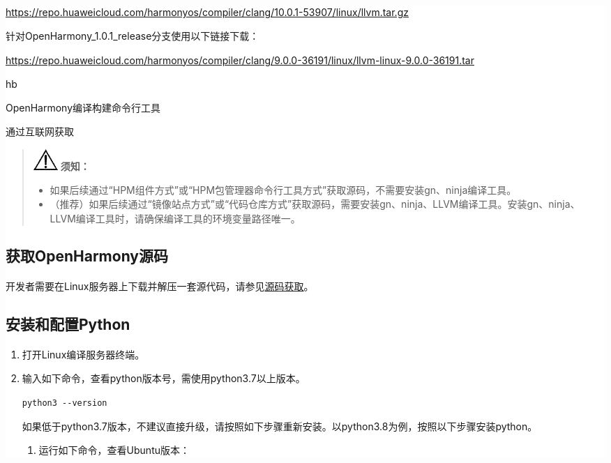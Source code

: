 <td class="cellrowborder" valign="top" width="62%" headers="mcps1.2.4.1.3 "><p id="p5445144091417"><a name="p5445144091417"></a><a name="p5445144091417"></a><a href="https://repo.huaweicloud.com/harmonyos/compiler/clang/10.0.1-53907/linux/llvm.tar.gz" target="_blank" rel="noopener noreferrer">https://repo.huaweicloud.com/harmonyos/compiler/clang/10.0.1-53907/linux/llvm.tar.gz</a></p>
</td>
</tr>
<tr id="row78941113109"><td class="cellrowborder" valign="top" headers="mcps1.2.4.1.1 "><p id="p1974322421510"><a name="p1974322421510"></a><a name="p1974322421510"></a>针对OpenHarmony_1.0.1_release分支使用以下链接下载：</p>
<p id="p198321032101412"><a name="p198321032101412"></a><a name="p198321032101412"></a><a href="https://repo.huaweicloud.com/harmonyos/compiler/clang/9.0.0-36191/linux/llvm-linux-9.0.0-36191.tar" target="_blank" rel="noopener noreferrer">https://repo.huaweicloud.com/harmonyos/compiler/clang/9.0.0-36191/linux/llvm-linux-9.0.0-36191.tar</a></p>
</td>
</tr>
<tr id="row1644079184919"><td class="cellrowborder" valign="top" width="13.350000000000001%" headers="mcps1.2.4.1.1 "><p id="p744115914493"><a name="p744115914493"></a><a name="p744115914493"></a>hb</p>
</td>
<td class="cellrowborder" valign="top" width="24.65%" headers="mcps1.2.4.1.2 "><p id="p1244114913492"><a name="p1244114913492"></a><a name="p1244114913492"></a><span id="text565372520148"><a name="text565372520148"></a><a name="text565372520148"></a>OpenHarmony</span>编译构建命令行工具</p>
</td>
<td class="cellrowborder" valign="top" width="62%" headers="mcps1.2.4.1.3 "><p id="p1463918124619"><a name="p1463918124619"></a><a name="p1463918124619"></a>通过互联网获取</p>
</td>
</tr>
</tbody>
</table>

>![](public_sys-resources/icon-notice.gif) **须知：** 
>-   如果后续通过“HPM组件方式”或“HPM包管理器命令行工具方式”获取源码，不需要安装gn、ninja编译工具。
>-   （推荐）如果后续通过“镜像站点方式”或“代码仓库方式”获取源码，需要安装gn、ninja、LLVM编译工具。安装gn、ninja、LLVM编译工具时，请确保编译工具的环境变量路径唯一。

## 获取OpenHarmony源码<a name="section1545225464016"></a>

开发者需要在Linux服务器上下载并解压一套源代码，请参见[源码获取](../get-code/源码获取.md)。

## 安装和配置Python<a name="section1238412211211"></a>

1.  打开Linux编译服务器终端。
2.  输入如下命令，查看python版本号，需使用python3.7以上版本。

    ```
    python3 --version
    ```

    如果低于python3.7版本，不建议直接升级，请按照如下步骤重新安装。以python3.8为例，按照以下步骤安装python。

    1.  运行如下命令，查看Ubuntu版本：
